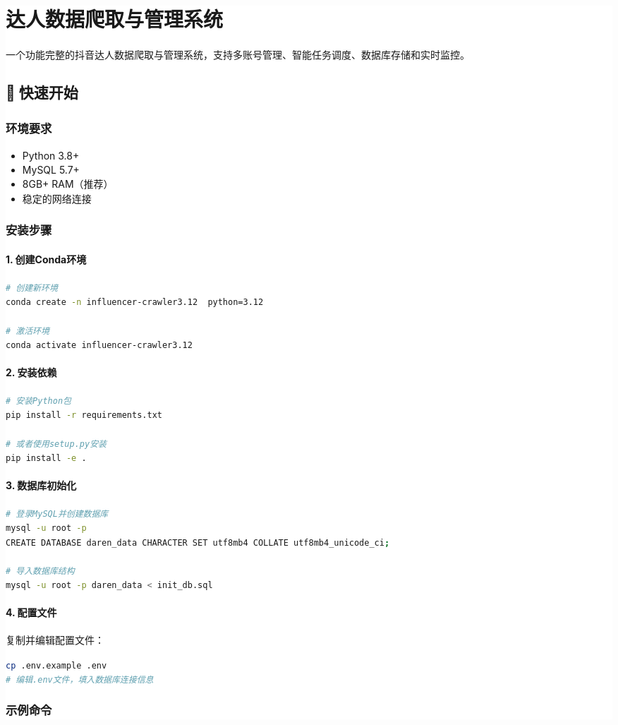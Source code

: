 # 达人数据爬取与管理系统

一个功能完整的抖音达人数据爬取与管理系统，支持多账号管理、智能任务调度、数据库存储和实时监控。

## 🚀 快速开始

### 环境要求
- Python 3.8+
- MySQL 5.7+
- 8GB+ RAM（推荐）
- 稳定的网络连接

### 安装步骤

#### 1. 创建Conda环境
```bash
# 创建新环境
conda create -n influencer-crawler3.12  python=3.12

# 激活环境
conda activate influencer-crawler3.12 
```

#### 2. 安装依赖
```bash
# 安装Python包
pip install -r requirements.txt

# 或者使用setup.py安装
pip install -e .
```

#### 3. 数据库初始化
```bash
# 登录MySQL并创建数据库
mysql -u root -p
CREATE DATABASE daren_data CHARACTER SET utf8mb4 COLLATE utf8mb4_unicode_ci;

# 导入数据库结构
mysql -u root -p daren_data < init_db.sql
```

#### 4. 配置文件
复制并编辑配置文件：
```bash
cp .env.example .env
# 编辑.env文件，填入数据库连接信息
```

### 示例命令
